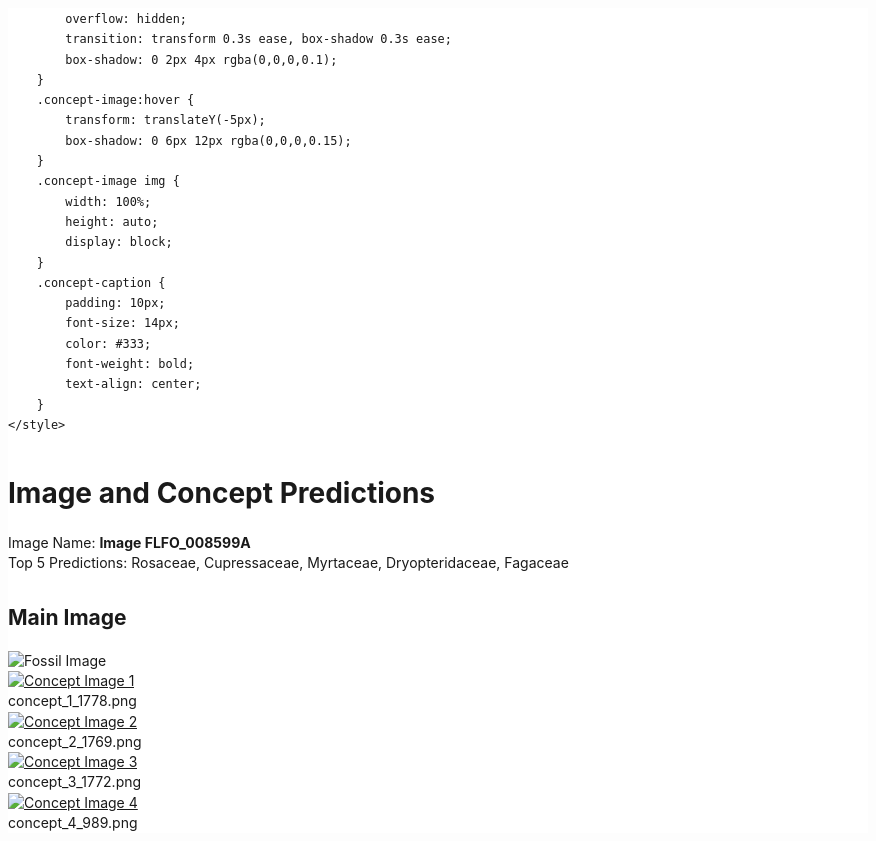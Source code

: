            overflow: hidden;
            transition: transform 0.3s ease, box-shadow 0.3s ease;
            box-shadow: 0 2px 4px rgba(0,0,0,0.1);
        }
        .concept-image:hover {
            transform: translateY(-5px);
            box-shadow: 0 6px 12px rgba(0,0,0,0.15);
        }
        .concept-image img {
            width: 100%;
            height: auto;
            display: block;
        }
        .concept-caption {
            padding: 10px;
            font-size: 14px;
            color: #333;
            font-weight: bold;
            text-align: center;
        }
    </style>
</head>
<body>
    <h1>Image and Concept Predictions</h1>
    <div class="image-name">Image Name: <strong>Image FLFO_008599A</strong></div>
    <div class="predictions">
        Top 5 Predictions: Rosaceae, Cupressaceae, Myrtaceae, Dryopteridaceae, Fagaceae
    </div>
    <div class="divider"></div>
    <div class="main-image-container">
        <h2>Main Image</h2>
        <img src="https://storage.googleapis.com/serrelab/fossil_lens/inference_concepts2/FLFO_008599A/image.jpg" alt="Fossil Image" style="width: 300px; height: 600px; object-fit: contain;>
    </div>
    <div class="divider"></div>
    <div class="concept-grid">
        <div class="concept-image">
            <a href="https://fel-thomas.github.io/Leaf-Lens/concepts/Concept%201778/" target="_blank">
                <img src="https://storage.googleapis.com/serrelab/prj_fossils/unknown_fossils_concepts2/fossil_FLFO_008599A/concept_1_1778.png" alt="Concept Image 1">
            </a>
            <div class="concept-caption">concept_1_1778.png</div>
        </div>
<div class="concept-image">
            <a href="https://fel-thomas.github.io/Leaf-Lens/concepts/Concept%201769/" target="_blank">
                <img src="https://storage.googleapis.com/serrelab/prj_fossils/unknown_fossils_concepts2/fossil_FLFO_008599A/concept_2_1769.png" alt="Concept Image 2">
            </a>
            <div class="concept-caption">concept_2_1769.png</div>
        </div>
<div class="concept-image">
            <a href="https://fel-thomas.github.io/Leaf-Lens/concepts/Concept%201772/" target="_blank">
                <img src="https://storage.googleapis.com/serrelab/prj_fossils/unknown_fossils_concepts2/fossil_FLFO_008599A/concept_3_1772.png" alt="Concept Image 3">
            </a>
            <div class="concept-caption">concept_3_1772.png</div>
        </div>
<div class="concept-image">
            <a href="https://fel-thomas.github.io/Leaf-Lens/concepts/Concept%20989/" target="_blank">
                <img src="https://storage.googleapis.com/serrelab/prj_fossils/unknown_fossils_concepts2/fossil_FLFO_008599A/concept_4_989.png" alt="Concept Image 4">
            </a>
            <div class="concept-caption">concept_4_989.png</div>
        </div>
<div class="concept-image">
            <a href="https://fel-thomas.github.io/Leaf-Lens/concepts/Concept%201084/" target="_blank">